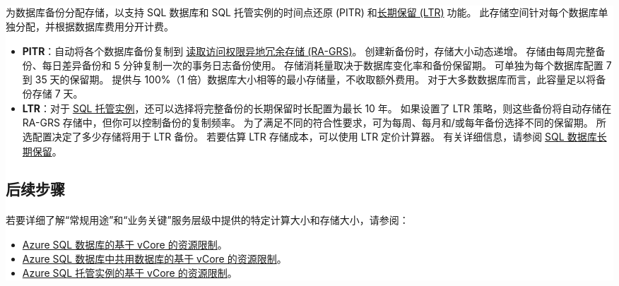 为数据库备份分配存储，以支持 SQL 数据库和 SQL 托管实例的时间点还原 (PITR) 和[长期保留 (LTR)](long-term-retention-overview.md) 功能。 此存储空间针对每个数据库单独分配，并根据数据库费用分开计费。

- **PITR**：自动将各个数据库备份复制到 [读取访问权限异地冗余存储 (RA-GRS)](../../storage/common/geo-redundant-design.md)。 创建新备份时，存储大小动态递增。 存储由每周完整备份、每日差异备份和 5 分钟复制一次的事务日志备份使用。 存储消耗量取决于数据库变化率和备份保留期。 可单独为每个数据库配置 7 到 35 天的保留期。 提供与 100%（1 倍）数据库大小相等的最小存储量，不收取额外费用。 对于大多数数据库而言，此容量足以将备份存储 7 天。
- **LTR**：对于 [SQL 托管实例](long-term-retention-overview.md)，还可以选择将完整备份的长期保留时长配置为最长 10 年。 如果设置了 LTR 策略，则这些备份将自动存储在 RA-GRS 存储中，但你可以控制备份的复制频率。 为了满足不同的符合性要求，可为每周、每月和/或每年备份选择不同的保留期。 所选配置决定了多少存储将用于 LTR 备份。 若要估算 LTR 存储成本，可以使用 LTR 定价计算器。 有关详细信息，请参阅 [SQL 数据库长期保留](long-term-retention-overview.md)。

## <a name="next-steps"></a>后续步骤

若要详细了解“常规用途”和“业务关键”服务层级中提供的特定计算大小和存储大小，请参阅： 

- [Azure SQL 数据库的基于 vCore 的资源限制](resource-limits-vcore-single-databases.md)。
- [Azure SQL 数据库中共用数据库的基于 vCore 的资源限制](resource-limits-vcore-elastic-pools.md)。
- [Azure SQL 托管实例的基于 vCore 的资源限制](../managed-instance/resource-limits.md)。
